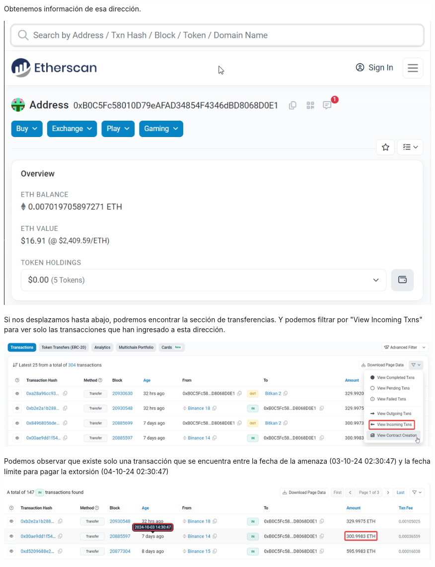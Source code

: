 Obtenemos información de esa dirección.

![respuesta_direccion](img/respuesta_direccion.png)

Si nos desplazamos hasta abajo, podremos encontrar la sección de transferencias. Y podemos filtrar por "View Incoming Txns" para ver solo las transacciones que han ingresado a esta dirección.

![entrantes](img/entrantes.png)

Podemos observar que existe solo una transacción que se encuentra entre la fecha de la amenaza (03-10-24 02:30:47) y la fecha límite para pagar la extorsión (04-10-24 02:30:47)

![resultado_entrantes_fecha_hora](img/resultado_entrantes_fecha_hora.png)
